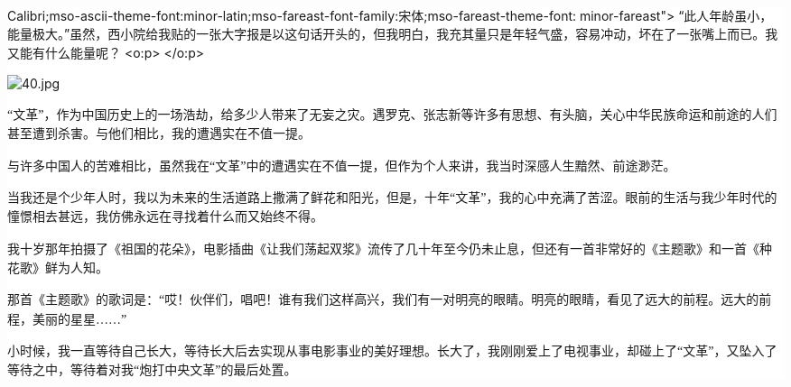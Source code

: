 Calibri;mso-ascii-theme-font:minor-latin;mso-fareast-font-family:宋体;mso-fareast-theme-font:
minor-fareast">
   “此人年龄虽小，能量极大。”虽然，西小院给我贴的一张大字报是以这句话开头的，但我明白，我充其量只是年轻气盛，容易冲动，坏在了一张嘴上而已。我又能有什么能量呢？
  </span>
  <o:p>
  </o:p>
 </p>
 <p class="MsoNormal">
  <img alt="40.jpg" border="0" height="419" src="http://mjlsh.usc.cuhk.edu.hk/medias/contents/3429/40.jpg" width="588"/>
  <o:p>
  </o:p>
 </p>
 <p class="MsoNormal">
  <span lang="ZH-CN" style="font-family:宋体;mso-ascii-font-family:
Calibri;mso-ascii-theme-font:minor-latin;mso-fareast-font-family:宋体;mso-fareast-theme-font:
minor-fareast">
   “文革”，作为中国历史上的一场浩劫，给多少人带来了无妄之灾。遇罗克、张志新等许多有思想、有头脑，关心中华民族命运和前途的人们甚至遭到杀害。与他们相比，我的遭遇实在不值一提。
  </span>
  <o:p>
  </o:p>
 </p>
 <p class="MsoNormal">
  <span lang="ZH-CN" style="font-family:宋体;mso-ascii-font-family:
Calibri;mso-ascii-theme-font:minor-latin;mso-fareast-font-family:宋体;mso-fareast-theme-font:
minor-fareast">
   与许多中国人的苦难相比，虽然我在“文革”中的遭遇实在不值一提，但作为个人来讲，我当时深感人生黯然、前途渺茫。
  </span>
  <o:p>
  </o:p>
 </p>
 <p class="MsoNormal">
  <span lang="ZH-CN" style="font-family:宋体;mso-ascii-font-family:
Calibri;mso-ascii-theme-font:minor-latin;mso-fareast-font-family:宋体;mso-fareast-theme-font:
minor-fareast">
   当我还是个少年人时，我以为未来的生活道路上撒满了鲜花和阳光，但是，十年“文革”，我的心中充满了苦涩。眼前的生活与我少年时代的憧憬相去甚远，我仿佛永远在寻找着什么而又始终不得。
  </span>
  <o:p>
  </o:p>
 </p>
 <p class="MsoNormal">
  <span lang="ZH-CN" style="font-family:宋体;mso-ascii-font-family:
Calibri;mso-ascii-theme-font:minor-latin;mso-fareast-font-family:宋体;mso-fareast-theme-font:
minor-fareast">
   我十岁那年拍摄了《祖国的花朵》，电影插曲《让我们荡起双浆》流传了几十年至今仍未止息，但还有一首非常好的《主题歌》和一首《种花歌》鲜为人知。
  </span>
  <o:p>
  </o:p>
 </p>
 <p class="MsoNormal">
  <span lang="ZH-CN" style="font-family:宋体;mso-ascii-font-family:
Calibri;mso-ascii-theme-font:minor-latin;mso-fareast-font-family:宋体;mso-fareast-theme-font:
minor-fareast">
   那首《主题歌》的歌词是：“哎！伙伴们，唱吧！谁有我们这样高兴，我们有一对明亮的眼睛。明亮的眼睛，看见了远大的前程。远大的前程，美丽的星星……”
  </span>
  <o:p>
  </o:p>
 </p>
 <p class="MsoNormal">
  <span lang="ZH-CN" style="font-family:宋体;mso-ascii-font-family:
Calibri;mso-ascii-theme-font:minor-latin;mso-fareast-font-family:宋体;mso-fareast-theme-font:
minor-fareast">
   小时候，我一直等待自己长大，等待长大后去实现从事电影事业的美好理想。长大了，我刚刚爱上了电视事业，却碰上了“文革”，又坠入了等待之中，等待着对我“炮打中央文革”的最后处置。
  </span>